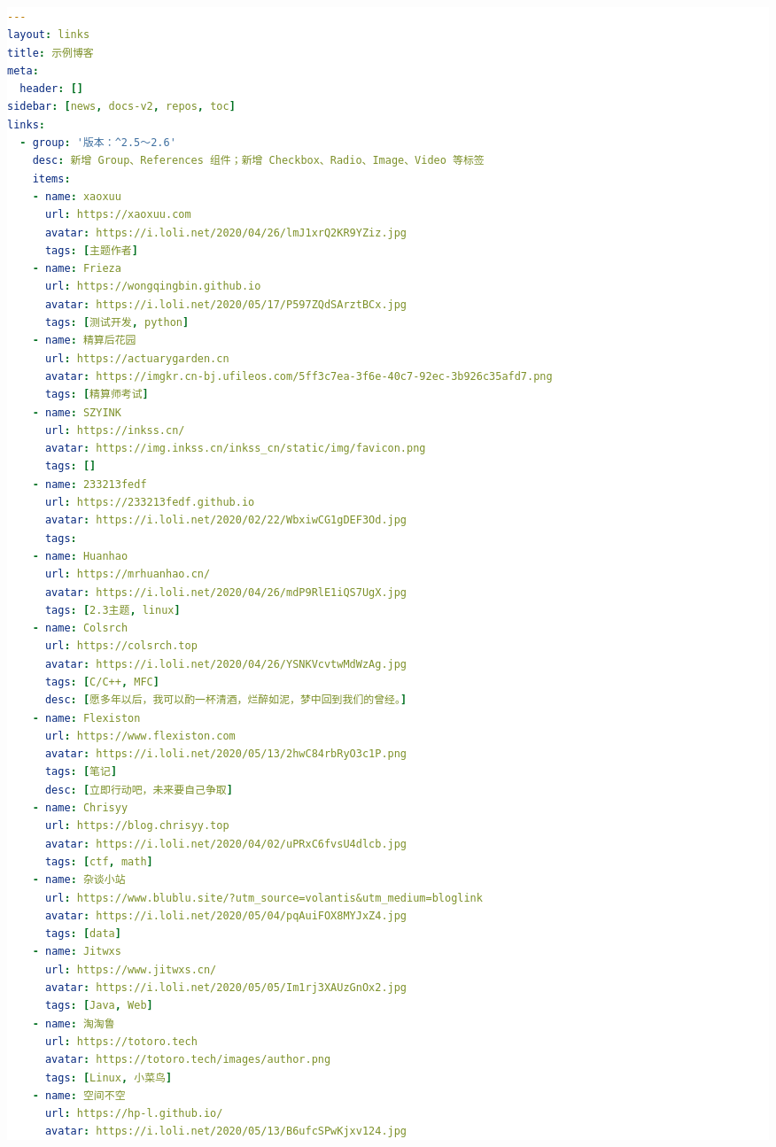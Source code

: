 ```yaml
---
layout: links
title: 示例博客
meta:
  header: []
sidebar: [news, docs-v2, repos, toc]
links:
  - group: '版本：^2.5～2.6'
    desc: 新增 Group、References 组件；新增 Checkbox、Radio、Image、Video 等标签
    items:
    - name: xaoxuu
      url: https://xaoxuu.com
      avatar: https://i.loli.net/2020/04/26/lmJ1xrQ2KR9YZiz.jpg
      tags: [主题作者]
    - name: Frieza
      url: https://wongqingbin.github.io
      avatar: https://i.loli.net/2020/05/17/P597ZQdSArztBCx.jpg
      tags: [测试开发, python]
    - name: 精算后花园
      url: https://actuarygarden.cn
      avatar: https://imgkr.cn-bj.ufileos.com/5ff3c7ea-3f6e-40c7-92ec-3b926c35afd7.png
      tags: [精算师考试]
    - name: SZYINK
      url: https://inkss.cn/
      avatar: https://img.inkss.cn/inkss_cn/static/img/favicon.png
      tags: []
    - name: 233213fedf
      url: https://233213fedf.github.io
      avatar: https://i.loli.net/2020/02/22/WbxiwCG1gDEF3Od.jpg
      tags:
    - name: Huanhao
      url: https://mrhuanhao.cn/
      avatar: https://i.loli.net/2020/04/26/mdP9RlE1iQS7UgX.jpg
      tags: [2.3主题, linux]
    - name: Colsrch
      url: https://colsrch.top
      avatar: https://i.loli.net/2020/04/26/YSNKVcvtwMdWzAg.jpg
      tags: [C/C++, MFC]
      desc: [愿多年以后，我可以酌一杯清酒，烂醉如泥，梦中回到我们的曾经。]
    - name: Flexiston
      url: https://www.flexiston.com
      avatar: https://i.loli.net/2020/05/13/2hwC84rbRyO3c1P.png
      tags: [笔记]
      desc: [立即行动吧，未来要自己争取]
    - name: Chrisyy
      url: https://blog.chrisyy.top
      avatar: https://i.loli.net/2020/04/02/uPRxC6fvsU4dlcb.jpg
      tags: [ctf, math]
    - name: 杂谈小站
      url: https://www.blublu.site/?utm_source=volantis&utm_medium=bloglink
      avatar: https://i.loli.net/2020/05/04/pqAuiFOX8MYJxZ4.jpg
      tags: [data]
    - name: Jitwxs
      url: https://www.jitwxs.cn/
      avatar: https://i.loli.net/2020/05/05/Im1rj3XAUzGnOx2.jpg
      tags: [Java, Web]
    - name: 淘淘鲁
      url: https://totoro.tech
      avatar: https://totoro.tech/images/author.png
      tags: [Linux, 小菜鸟]
    - name: 空间不空
      url: https://hp-l.github.io/
      avatar: https://i.loli.net/2020/05/13/B6ufcSPwKjxv124.jpg
```